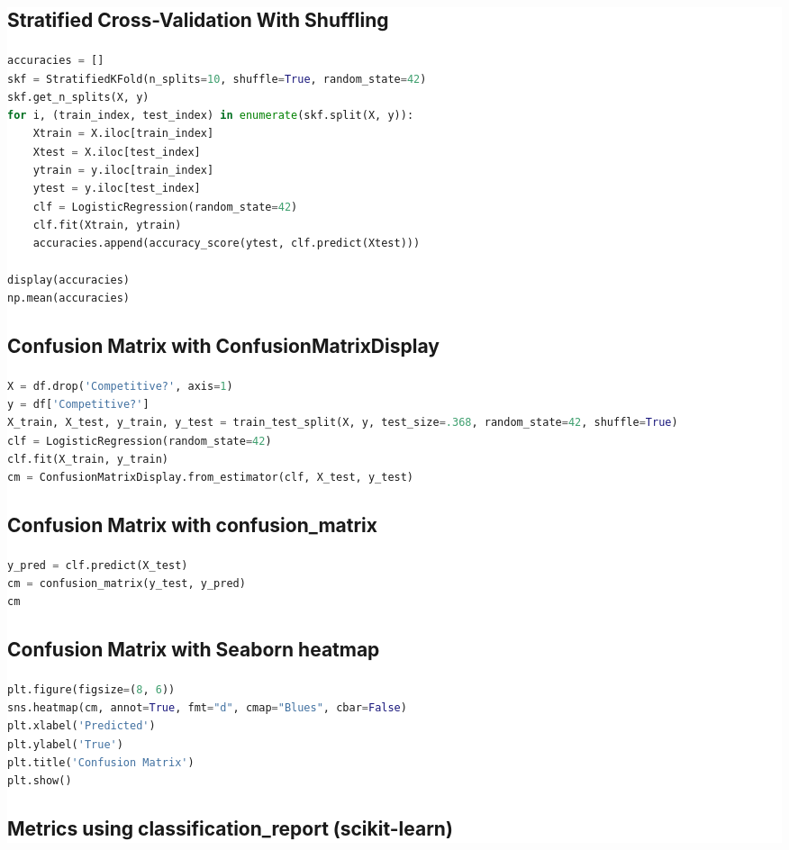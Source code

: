 ## Stratified Cross-Validation With Shuffling

```python
accuracies = []
skf = StratifiedKFold(n_splits=10, shuffle=True, random_state=42)
skf.get_n_splits(X, y)
for i, (train_index, test_index) in enumerate(skf.split(X, y)):
    Xtrain = X.iloc[train_index]
    Xtest = X.iloc[test_index]
    ytrain = y.iloc[train_index]
    ytest = y.iloc[test_index]
    clf = LogisticRegression(random_state=42)
    clf.fit(Xtrain, ytrain)
    accuracies.append(accuracy_score(ytest, clf.predict(Xtest)))

display(accuracies)
np.mean(accuracies)
```


## Confusion Matrix with ConfusionMatrixDisplay

```python
X = df.drop('Competitive?', axis=1)
y = df['Competitive?']
X_train, X_test, y_train, y_test = train_test_split(X, y, test_size=.368, random_state=42, shuffle=True)
clf = LogisticRegression(random_state=42)
clf.fit(X_train, y_train)
cm = ConfusionMatrixDisplay.from_estimator(clf, X_test, y_test)
```

## Confusion Matrix with confusion_matrix

```python
y_pred = clf.predict(X_test)
cm = confusion_matrix(y_test, y_pred)
cm
```

## Confusion Matrix with Seaborn heatmap

```python
plt.figure(figsize=(8, 6))
sns.heatmap(cm, annot=True, fmt="d", cmap="Blues", cbar=False)
plt.xlabel('Predicted')
plt.ylabel('True')
plt.title('Confusion Matrix')
plt.show()
```

## Metrics using classification_report (scikit-learn)

